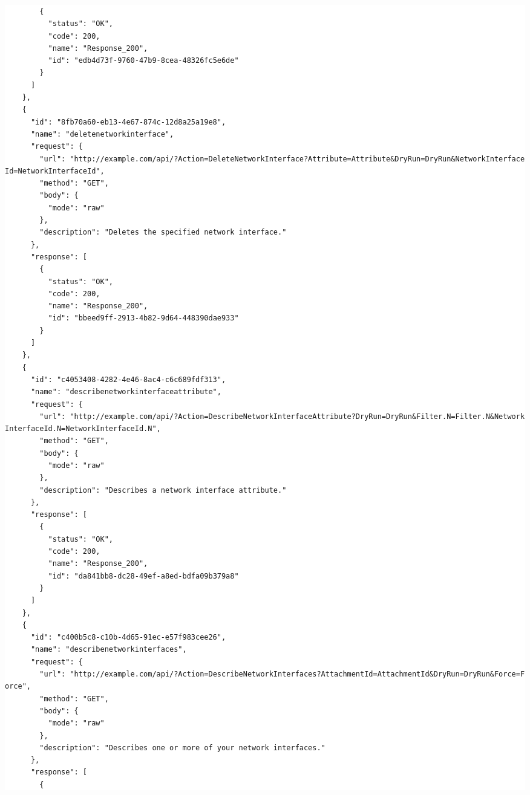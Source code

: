             {
              "status": "OK",
              "code": 200,
              "name": "Response_200",
              "id": "edb4d73f-9760-47b9-8cea-48326fc5e6de"
            }
          ]
        },
        {
          "id": "8fb70a60-eb13-4e67-874c-12d8a25a19e8",
          "name": "deletenetworkinterface",
          "request": {
            "url": "http://example.com/api/?Action=DeleteNetworkInterface?Attribute=Attribute&DryRun=DryRun&NetworkInterfaceId=NetworkInterfaceId",
            "method": "GET",
            "body": {
              "mode": "raw"
            },
            "description": "Deletes the specified network interface."
          },
          "response": [
            {
              "status": "OK",
              "code": 200,
              "name": "Response_200",
              "id": "bbeed9ff-2913-4b82-9d64-448390dae933"
            }
          ]
        },
        {
          "id": "c4053408-4282-4e46-8ac4-c6c689fdf313",
          "name": "describenetworkinterfaceattribute",
          "request": {
            "url": "http://example.com/api/?Action=DescribeNetworkInterfaceAttribute?DryRun=DryRun&Filter.N=Filter.N&NetworkInterfaceId.N=NetworkInterfaceId.N",
            "method": "GET",
            "body": {
              "mode": "raw"
            },
            "description": "Describes a network interface attribute."
          },
          "response": [
            {
              "status": "OK",
              "code": 200,
              "name": "Response_200",
              "id": "da841bb8-dc28-49ef-a8ed-bdfa09b379a8"
            }
          ]
        },
        {
          "id": "c400b5c8-c10b-4d65-91ec-e57f983cee26",
          "name": "describenetworkinterfaces",
          "request": {
            "url": "http://example.com/api/?Action=DescribeNetworkInterfaces?AttachmentId=AttachmentId&DryRun=DryRun&Force=Force",
            "method": "GET",
            "body": {
              "mode": "raw"
            },
            "description": "Describes one or more of your network interfaces."
          },
          "response": [
            {